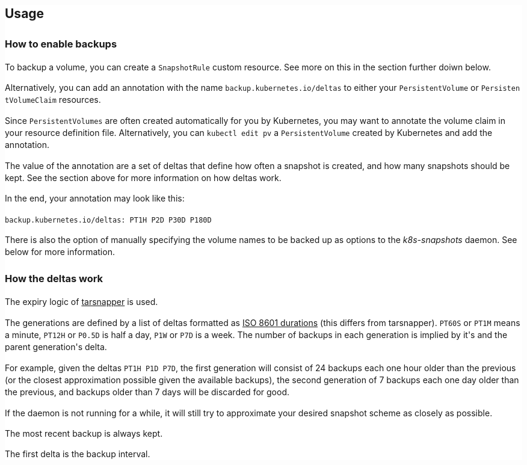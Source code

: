 
Usage
-----

### How to enable backups

To backup a volume, you can create a `SnapshotRule` custom resource.
See more on this in the section further doiwn below.

Alternatively, you can add an annotation with the name
``backup.kubernetes.io/deltas`` to either your `PersistentVolume` or
`PersistentVolumeClaim` resources.

Since ``PersistentVolumes`` are often created automatically for you
by Kubernetes, you may want to annotate the volume claim in your
resource definition file. Alternatively, you can ``kubectl edit pv``
a ``PersistentVolume`` created by Kubernetes and add the annotation.

The value of the annotation are a set of deltas that define how often
a snapshot is created, and how many snapshots should be kept. See
the section above for more information on how deltas work.

In the end, your annotation may look like this:

```
backup.kubernetes.io/deltas: PT1H P2D P30D P180D
```

There is also the option of manually specifying the volume names
to be backed up as options to the *k8s-snapshots* daemon. See below
for more information.


### How the deltas work

The expiry logic of [tarsnapper](https://github.com/miracle2k/tarsnapper)
is used.

The generations are defined by a list of deltas formatted as [ISO 8601
durations](https://en.wikipedia.org/wiki/ISO_8601#Durations) (this differs from
tarsnapper). ``PT60S`` or ``PT1M`` means a minute, ``PT12H`` or ``P0.5D`` is
half a day, ``P1W`` or ``P7D`` is a week. The number of backups in each
generation is implied by it's and the parent generation's delta.

For example, given the deltas ``PT1H P1D P7D``, the first generation will
consist of 24 backups each one hour older than the previous
(or the closest approximation possible given the available backups),
the second generation of 7 backups each one day older than the previous,
and backups older than 7 days will be discarded for good.

If the daemon is not running for a while, it will still  try to approximate your desired 
snapshot scheme as closely as possible.

The most recent backup is always kept.

The first delta is the backup interval.

